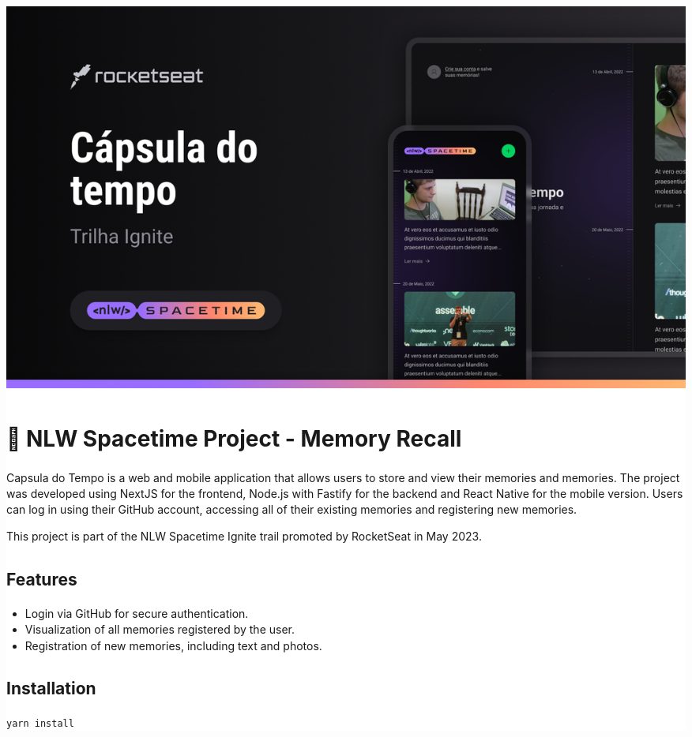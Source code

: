 <p align="center">
  <img alt="" src=".github/capa.png" width="100%">
</p>



# 🚀 NLW Spacetime Project - Memory Recall

Capsula do Tempo is a web and mobile application that allows users to store and view their memories and memories. The project was developed using NextJS for the frontend, Node.js with Fastify for the backend and React Native for the mobile version. Users can log in using their GitHub account, accessing all of their existing memories and registering new memories.

This project is part of the NLW Spacetime Ignite trail promoted by RocketSeat in May 2023.


## Features

- Login via GitHub for secure authentication.
- Visualization of all memories registered by the user.
- Registration of new memories, including text and photos.


## Installation
```
yarn install
```
